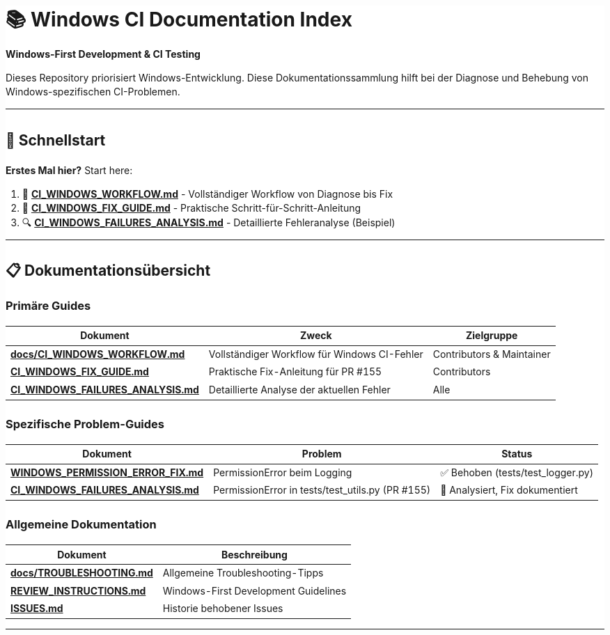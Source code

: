 # 📚 Windows CI Documentation Index

**Windows-First Development & CI Testing**

Dieses Repository priorisiert Windows-Entwicklung. Diese Dokumentationssammlung hilft bei der Diagnose und Behebung von Windows-spezifischen CI-Problemen.

---

## 🎯 Schnellstart

**Erstes Mal hier?** Start here:

1. 📖 **[CI_WINDOWS_WORKFLOW.md](docs/CI_WINDOWS_WORKFLOW.md)** - Vollständiger Workflow von Diagnose bis Fix
2. 🔧 **[CI_WINDOWS_FIX_GUIDE.md](CI_WINDOWS_FIX_GUIDE.md)** - Praktische Schritt-für-Schritt-Anleitung
3. 🔍 **[CI_WINDOWS_FAILURES_ANALYSIS.md](CI_WINDOWS_FAILURES_ANALYSIS.md)** - Detaillierte Fehleranalyse (Beispiel)

---

## 📋 Dokumentationsübersicht

### Primäre Guides

| Dokument | Zweck | Zielgruppe |
|----------|-------|------------|
| **[docs/CI_WINDOWS_WORKFLOW.md](docs/CI_WINDOWS_WORKFLOW.md)** | Vollständiger Workflow für Windows CI-Fehler | Contributors & Maintainer |
| **[CI_WINDOWS_FIX_GUIDE.md](CI_WINDOWS_FIX_GUIDE.md)** | Praktische Fix-Anleitung für PR #155 | Contributors |
| **[CI_WINDOWS_FAILURES_ANALYSIS.md](CI_WINDOWS_FAILURES_ANALYSIS.md)** | Detaillierte Analyse der aktuellen Fehler | Alle |

### Spezifische Problem-Guides

| Dokument | Problem | Status |
|----------|---------|--------|
| **[WINDOWS_PERMISSION_ERROR_FIX.md](WINDOWS_PERMISSION_ERROR_FIX.md)** | PermissionError beim Logging | ✅ Behoben (tests/test_logger.py) |
| **[CI_WINDOWS_FAILURES_ANALYSIS.md](CI_WINDOWS_FAILURES_ANALYSIS.md)** | PermissionError in tests/test_utils.py (PR #155) | 📝 Analysiert, Fix dokumentiert |

### Allgemeine Dokumentation

| Dokument | Beschreibung |
|----------|-------------|
| **[docs/TROUBLESHOOTING.md](docs/TROUBLESHOOTING.md)** | Allgemeine Troubleshooting-Tipps |
| **[REVIEW_INSTRUCTIONS.md](REVIEW_INSTRUCTIONS.md)** | Windows-First Development Guidelines |
| **[ISSUES.md](ISSUES.md)** | Historie behobener Issues |

---